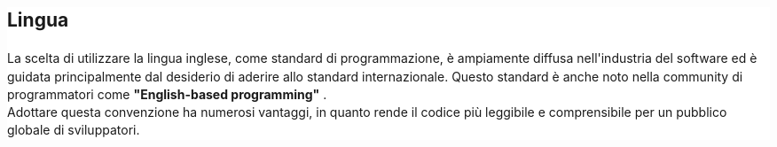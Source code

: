 
## Lingua

La scelta di utilizzare la lingua inglese, come standard di programmazione, è ampiamente diffusa nell'industria del software ed è guidata principalmente dal desiderio di aderire allo standard internazionale. Questo standard è anche noto nella community di programmatori come **"English-based programming"** . <br>
Adottare questa convenzione ha numerosi vantaggi, in quanto rende il codice più leggibile e comprensibile per un pubblico globale di sviluppatori.
